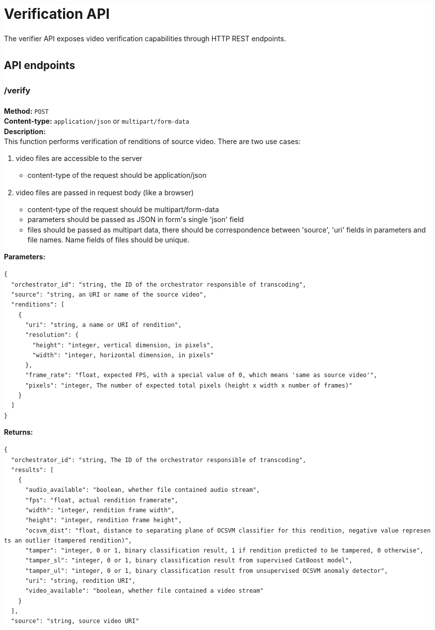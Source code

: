 # Verification API

The verifier API exposes video verification capabilities through HTTP REST endpoints. 

## API endpoints
### /verify

#### 
**Method:** `POST`  
**Content-type:** `application/json` or `multipart/form-data`  
**Description:**  
This function performs verification of renditions of source video. There are two use cases:  
1. video files are accessible to the server

    - content-type of the request should be application/json
2. video files are passed in request body (like a browser)

    - content-type of the request should be multipart/form-data
    - parameters should be passed as JSON in form's single 'json' field
    - files should be passed as multipart data, there should be correspondence between 'source', 'uri' fields in parameters and file names. Name fields of files should be unique.  
            
**Parameters:**  
```
{
  "orchestrator_id": "string, the ID of the orchestrator responsible of transcoding",
  "source": "string, an URI or name of the source video",
  "renditions": [
    {
      "uri": "string, a name or URI of rendition",
      "resolution": {
        "height": "integer, vertical dimension, in pixels",
        "width": "integer, horizontal dimension, in pixels"
      },
      "frame_rate": "float, expected FPS, with a special value of 0, which means 'same as source video'",
      "pixels": "integer, The number of expected total pixels (height x width x number of frames)"
    }
  ]
}
```
**Returns:**
```
{
  "orchestrator_id": "string, The ID of the orchestrator responsible of transcoding",
  "results": [
    {
      "audio_available": "boolean, whether file contained audio stream",
      "fps": "float, actual rendition framerate",
      "width": "integer, rendition frame width",
      "height": "integer, rendition frame height",
      "ocsvm_dist": "float, distance to separating plane of OCSVM classifier for this rendition, negative value represents an outlier (tampered rendition)",
      "tamper": "integer, 0 or 1, binary classification result, 1 if rendition predicted to be tampered, 0 otherwise",
      "tamper_sl": "integer, 0 or 1, binary classification result from supervised CatBoost model",
      "tamper_ul": "integer, 0 or 1, binary classification result from unsupervised OCSVM anomaly detector",
      "uri": "string, rendition URI",
      "video_available": "boolean, whether file contained a video stream"
    }
  ],
  "source": "string, source video URI"
```